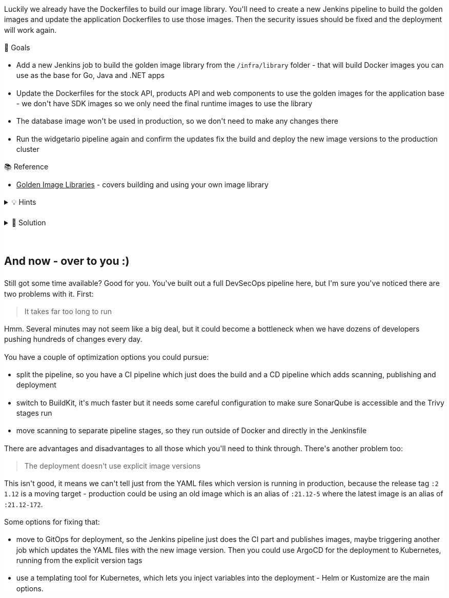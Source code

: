 Luckily we already have the Dockerfiles to build our image library. You'll need to create a new Jenkins pipeline to build the golden images and update the application Dockerfiles to use those images. Then the security issues should be fixed and the deployment will work again.

🥅 Goals

- Add a new Jenkins job to build the golden image library from the `/infra/library` folder - that will build Docker images you can use as the base for Go, Java and .NET apps

- Update the Dockerfiles for the stock API, products API and web components to use the golden images for the application base - we don't have SDK images so we only need the final runtime images to use the library

- The database image won't be used in production, so we don't need to make any changes there

- Run the widgetario pipeline again and confirm the updates fix the build and deploy the new image versions to the production cluster

📚 Reference

- [Golden Image Libraries](https://devsecops.courselabs.co/labs/golden-images/) - covers building and using your own image library

<details><summary>💡 Hints</summary></details><br/>

<details><summary>🎯 Solution</summary></details><br/>

## And now - over to you :)

Still got some time available? Good for you. You've built out a full DevSecOps pipeline here, but I'm sure you've noticed there are two problems with it. First:

> It takes far too long to run

Hmm. Several minutes may not seem like a big deal, but it could become a bottleneck when we have dozens of developers pushing hundreds of changes every day.

You have a couple of optimization options you could pursue:

- split the pipeline, so you have a CI pipeline which just does the build and a CD pipeline which adds scanning, publishing and deployment

- switch to BuildKit, it's much faster but it needs some careful configuration to make sure SonarQube is accessible and the Trivy stages run

- move scanning to separate pipeline stages, so they run outside of Docker and directly in the Jenkinsfile

There are advantages and disadvantages to all those which you'll need to think through. There's another problem too:

> The deployment doesn't use explicit image versions

This isn't good, it means we can't tell just from the YAML files which version is running in production, because the release tag `:21.12` is a moving target - production could be using an old image which is an alias of `:21.12-5` where the latest image is an alias of `:21.12-172`.

Some options for fixing that:

- move to GitOps for deployment, so the Jenkins pipeline just does the CI part and publishes images, maybe triggering another job which updates the YAML files with the new image version. Then you could use ArgoCD for the deployment to Kubernetes, running from the explicit version tags

- use a templating tool for Kubernetes, which lets you inject variables into the deployment - Helm or Kustomize are the main options.